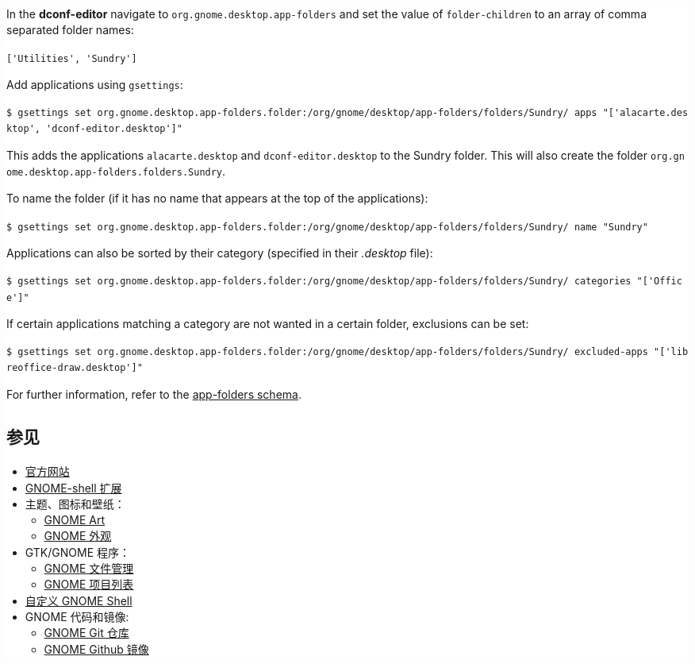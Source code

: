 In the **dconf-editor** navigate to `org.gnome.desktop.app-folders` and set the value of `folder-children` to an array of comma separated folder names:

```
['Utilities', 'Sundry']

```

Add applications using `gsettings`:

```
$ gsettings set org.gnome.desktop.app-folders.folder:/org/gnome/desktop/app-folders/folders/Sundry/ apps "['alacarte.desktop', 'dconf-editor.desktop']"

```

This adds the applications `alacarte.desktop` and `dconf-editor.desktop` to the Sundry folder. This will also create the folder `org.gnome.desktop.app-folders.folders.Sundry`.

To name the folder (if it has no name that appears at the top of the applications):

```
$ gsettings set org.gnome.desktop.app-folders.folder:/org/gnome/desktop/app-folders/folders/Sundry/ name "Sundry"

```

Applications can also be sorted by their category (specified in their *.desktop* file):

```
$ gsettings set org.gnome.desktop.app-folders.folder:/org/gnome/desktop/app-folders/folders/Sundry/ categories "['Office']"

```

If certain applications matching a category are not wanted in a certain folder, exclusions can be set:

```
$ gsettings set org.gnome.desktop.app-folders.folder:/org/gnome/desktop/app-folders/folders/Sundry/ excluded-apps "['libreoffice-draw.desktop']"

```

For further information, refer to the [app-folders schema](https://git.gnome.org/browse/gsettings-desktop-schemas/tree/schemas/org.gnome.desktop.app-folders.gschema.xml.in.in).

## 参见

*   [官方网站](http://www.gnome.org/)
*   [GNOME-shell 扩展](http://extensions.gnome.org/)
*   主题、图标和壁纸：
    *   [GNOME Art](http://art.gnome.org/)
    *   [GNOME 外观](http://www.gnome-look.org/)
*   GTK/GNOME 程序：
    *   [GNOME 文件管理](http://www.gnomefiles.org/)
    *   [GNOME 项目列表](http://www.gnome.org/projects/)
*   [自定义 GNOME Shell](http://blog.fpmurphy.com/2011/03/customizing-the-gnome-3-shell.html)
*   GNOME 代码和镜像:
    *   [GNOME Git 仓库](https://git.gnome.org/browse/)
    *   [GNOME Github 镜像](https://github.com/GNOME)